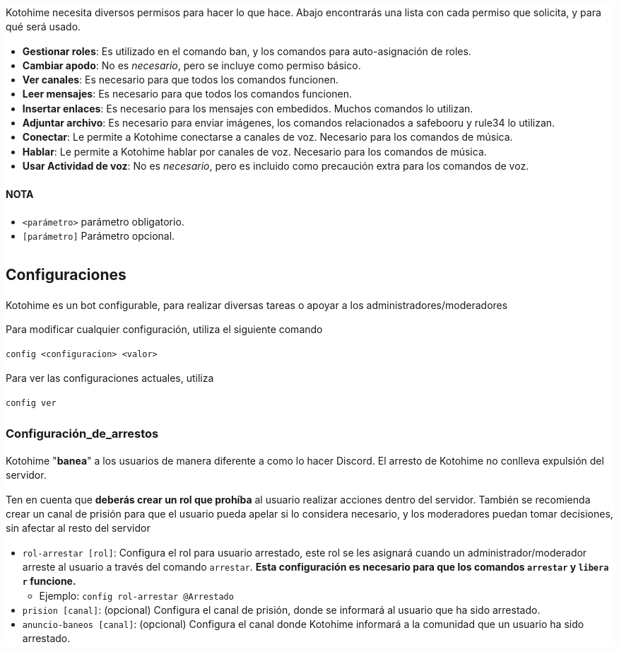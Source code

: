 Kotohime necesita diversos permisos para hacer lo que hace. Abajo encontrarás una lista con cada permiso que solicita, y
para qué será usado.

- **Gestionar roles**: Es utilizado en el comando ban, y los comandos para auto-asignación de roles.
- **Cambiar apodo**: No es _necesario_, pero se incluye como permiso básico.
- **Ver canales**: Es necesario para que todos los comandos funcionen.
- **Leer mensajes**: Es necesario para que todos los comandos funcionen.
- **Insertar enlaces**: Es necesario para los mensajes con embedidos. Muchos comandos lo utilizan.
- **Adjuntar archivo**: Es necesario para enviar imágenes, los comandos relacionados a safebooru y rule34 lo utilizan.
- **Conectar**: Le permite a Kotohime conectarse a canales de voz. Necesario para los comandos de música.
- **Hablar**: Le permite a Kotohime hablar por canales de voz. Necesario para los comandos de música.
- **Usar Actividad de voz**: No es _necesario_, pero es incluido como precaución extra para los comandos de voz.

#### NOTA
* `<parámetro>` parámetro obligatorio.
* `[parámetro]` Parámetro opcional.

## Configuraciones

Kotohime es un bot configurable, para realizar diversas tareas o apoyar a los administradores/moderadores

Para modificar cualquier configuración, utiliza el siguiente comando

`config <configuracion> <valor>`

Para ver las configuraciones actuales, utiliza

`config ver`

### Configuración_de_arrestos

Kotohime "**banea**" a los usuarios de manera diferente a como lo hacer Discord. El arresto de Kotohime no conlleva
expulsión del servidor.

Ten en cuenta que **deberás crear un rol que prohíba** al usuario realizar acciones dentro del servidor. También se
recomienda crear un canal de prisión para que el usuario pueda apelar si lo considera necesario, y los moderadores
puedan tomar decisiones, sin afectar al resto del servidor

* `rol-arrestar [rol]`: Configura el rol para usuario arrestado, este rol se les asignará cuando un administrador/moderador
  arreste al usuario a través del comando `arrestar`. **Esta configuración es necesario para que los comandos `arrestar` y `liberar` funcione.**
    * Ejemplo: `config rol-arrestar @Arrestado`
* `prision [canal]`: (opcional) Configura el canal de prisión, donde se informará al usuario que ha sido arrestado.
* `anuncio-baneos [canal]`: (opcional) Configura el canal donde Kotohime informará a la comunidad que un usuario ha sido
  arrestado.
